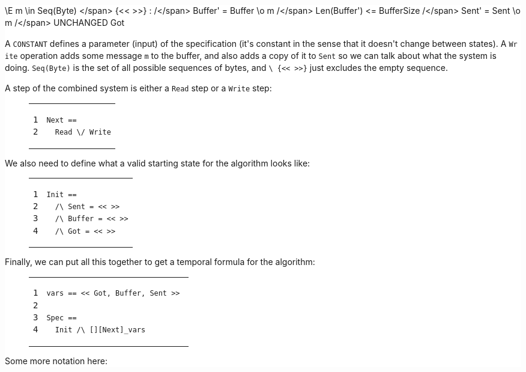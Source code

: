 </span><span class="line">  <span class="s">\E</span> <span class="n">m</span> <span class="s">\in</span> <span class="n">Seq</span><span class="p">(</span><span class="n">Byte</span><span class="p">)</span> <span class="o">\</span> <span class="ni">{&lt;&lt;</span> <span class="ni">&gt;&gt;}</span> <span class="p">:</span>
</span><span class="line">    <span class="o">/\</span> <span class="n">Buffer</span><span class="err">'</span> <span class="ni">=</span> <span class="n">Buffer</span> <span class="nb">\o</span> <span class="n">m</span>
</span><span class="line">    <span class="o">/\</span> <span class="n">Len</span><span class="p">(</span><span class="n">Buffer</span><span class="err">'</span><span class="p">)</span> <span class="o">&lt;=</span> <span class="n">BufferSize</span>
</span><span class="line">    <span class="o">/\</span> <span class="n">Sent</span><span class="err">'</span> <span class="ni">=</span> <span class="n">Sent</span> <span class="nb">\o</span> <span class="n">m</span>
</span><span class="line">    <span class="o">/\</span> <span class="n">UNCHANGED</span> <span class="n">Got</span>
</span></code></pre></td></tr></tbody></table></div></figure><p>A <code>CONSTANT</code> defines a parameter (input) of the specification
(it's constant in the sense that it doesn't change between states).
A <code>Write</code> operation adds some message <code>m</code> to the buffer, and also adds a copy of it to <code>Sent</code>
so we can talk about what the system is doing.
<code>Seq(Byte)</code> is the set of all possible sequences of bytes,
and <code>\ {&lt;&lt; &gt;&gt;}</code> just excludes the empty sequence.</p>
<p>A step of the combined system is either a <code>Read</code> step or a <code>Write</code> step:</p>
<figure class="code"><div class="highlight"><table><tbody><tr><td class="gutter"><pre class="line-numbers"><span class="line-number">1</span>
<span class="line-number">2</span>
</pre></td><td class="code"><pre><code class="tla"><span class="line"><span class="n">Next</span> <span class="ni">==</span>
</span><span class="line">  <span class="n">Read</span> <span class="o">\/</span> <span class="n">Write</span>
</span></code></pre></td></tr></tbody></table></div></figure><p>We also need to define what a valid starting state for the algorithm looks like:</p>
<figure class="code"><div class="highlight"><table><tbody><tr><td class="gutter"><pre class="line-numbers"><span class="line-number">1</span>
<span class="line-number">2</span>
<span class="line-number">3</span>
<span class="line-number">4</span>
</pre></td><td class="code"><pre><code class="tla"><span class="line"><span class="n">Init</span> <span class="ni">==</span>
</span><span class="line">  <span class="o">/\</span> <span class="n">Sent</span> <span class="ni">=</span> <span class="ni">&lt;&lt;</span> <span class="ni">&gt;&gt;</span>
</span><span class="line">  <span class="o">/\</span> <span class="n">Buffer</span> <span class="ni">=</span> <span class="ni">&lt;&lt;</span> <span class="ni">&gt;&gt;</span>
</span><span class="line">  <span class="o">/\</span> <span class="n">Got</span> <span class="ni">=</span> <span class="ni">&lt;&lt;</span> <span class="ni">&gt;&gt;</span>
</span></code></pre></td></tr></tbody></table></div></figure><p>Finally, we can put all this together to get a temporal formula for the algorithm:</p>
<figure class="code"><div class="highlight"><table><tbody><tr><td class="gutter"><pre class="line-numbers"><span class="line-number">1</span>
<span class="line-number">2</span>
<span class="line-number">3</span>
<span class="line-number">4</span>
</pre></td><td class="code"><pre><code class="tla"><span class="line"><span class="n">vars</span> <span class="ni">==</span> <span class="ni">&lt;&lt;</span> <span class="n">Got</span><span class="p">,</span> <span class="n">Buffer</span><span class="p">,</span> <span class="n">Sent</span> <span class="ni">&gt;&gt;</span> 
</span><span class="line">
</span><span class="line"><span class="n">Spec</span> <span class="ni">==</span>
</span><span class="line">  <span class="n">Init</span> <span class="o">/\</span> <span class="p">[][</span><span class="n">Next</span><span class="p">]</span><span class="n">_vars</span>
</span></code></pre></td></tr></tbody></table></div></figure><p>Some more notation here:</p>
<ul>